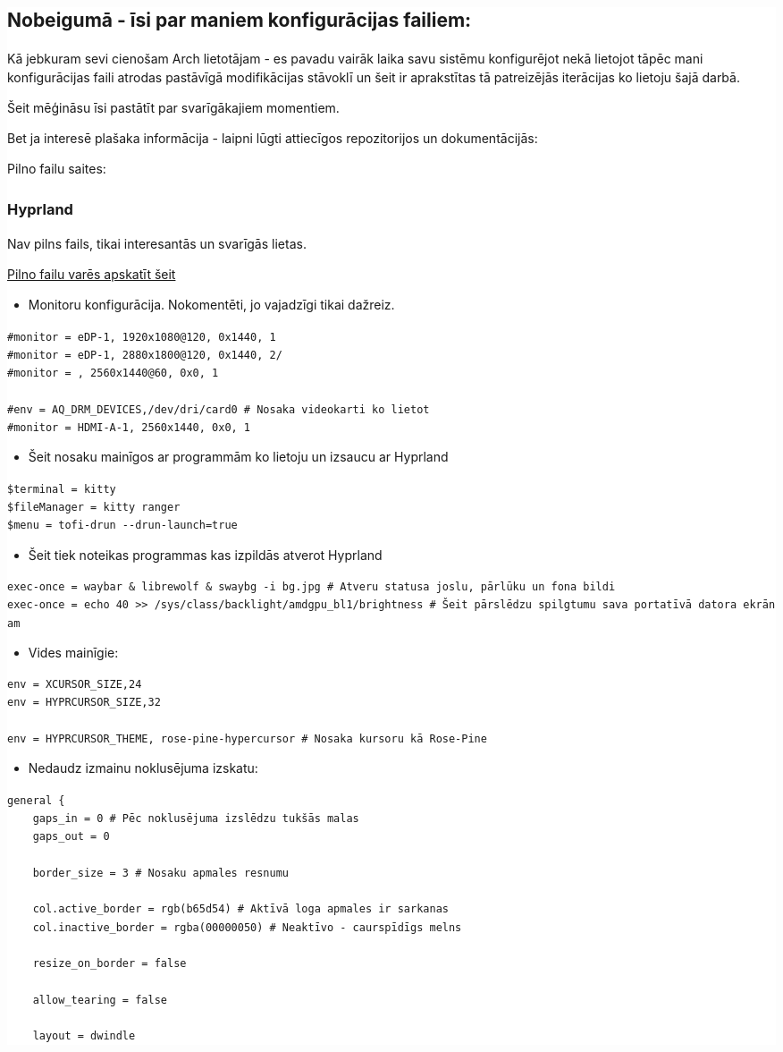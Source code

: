 ## Nobeigumā - īsi par maniem konfigurācijas failiem:
Kā jebkuram sevi cienošam Arch lietotājam - es pavadu vairāk laika savu sistēmu konfigurējot nekā lietojot tāpēc mani konfigurācijas faili atrodas pastāvīgā modifikācijas stāvoklī un šeit ir aprakstītas tā patreizējās iterācijas ko lietoju šajā darbā.

Šeit mēģināsu īsi pastātīt par svarīgākajiem momentiem.

Bet ja interesē plašaka informācija - laipni lūgti attiecīgos repozitorijos un dokumentācijās:

Pilno failu saites:

### Hyprland
Nav pilns fails, tikai interesantās un svarīgās lietas. 

[Pilno failu varēs apskatīt šeit](https://github.com/kl3fry/os-hw-linux/blob/main/dots/hypr/hyprland.conf)

- Monitoru konfigurācija. Nokomentēti, jo vajadzīgi tikai dažreiz.

```
#monitor = eDP-1, 1920x1080@120, 0x1440, 1
#monitor = eDP-1, 2880x1800@120, 0x1440, 2/
#monitor = , 2560x1440@60, 0x0, 1

#env = AQ_DRM_DEVICES,/dev/dri/card0 # Nosaka videokarti ko lietot
#monitor = HDMI-A-1, 2560x1440, 0x0, 1
```

- Šeit nosaku mainīgos ar programmām ko lietoju un izsaucu ar Hyprland

```
$terminal = kitty
$fileManager = kitty ranger
$menu = tofi-drun --drun-launch=true
```

- Šeit tiek noteikas programmas kas izpildās atverot Hyprland

```
exec-once = waybar & librewolf & swaybg -i bg.jpg # Atveru statusa joslu, pārlūku un fona bildi
exec-once = echo 40 >> /sys/class/backlight/amdgpu_bl1/brightness # Šeit pārslēdzu spilgtumu sava portatīvā datora ekrānam
```

- Vides mainīgie:

```
env = XCURSOR_SIZE,24
env = HYPRCURSOR_SIZE,32

env = HYPRCURSOR_THEME, rose-pine-hypercursor # Nosaka kursoru kā Rose-Pine
```

- Nedaudz izmainu noklusējuma izskatu:

```
general { 
    gaps_in = 0 # Pēc noklusējuma izslēdzu tukšās malas
    gaps_out = 0

    border_size = 3 # Nosaku apmales resnumu

    col.active_border = rgb(b65d54) # Aktīvā loga apmales ir sarkanas
    col.inactive_border = rgba(00000050) # Neaktīvo - caurspīdīgs melns

    resize_on_border = false 

    allow_tearing = false

    layout = dwindle
```